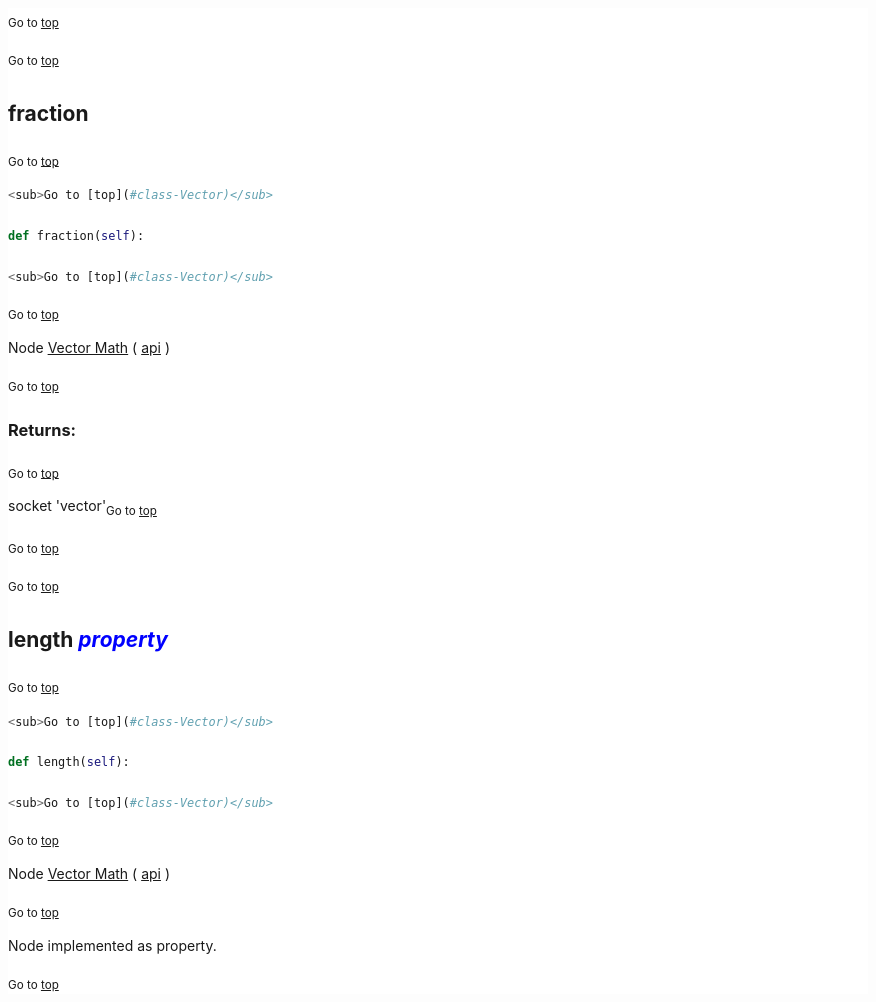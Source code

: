 
<sub>Go to [top](#class-Vector)</sub>


<sub>Go to [top](#class-Vector)</sub>

## fraction

<sub>Go to [top](#class-Vector)</sub>

```python
<sub>Go to [top](#class-Vector)</sub>

def fraction(self):

<sub>Go to [top](#class-Vector)</sub>

```
<sub>Go to [top](#class-Vector)</sub>

Node [Vector Math](https://docs.blender.org/manual/en/latest/modeling/geometry_nodes/vector/vector_math.html) ( [api](https://docs.blender.org/api/current/bpy.types.ShaderNodeVectorMath.html) )

<sub>Go to [top](#class-Vector)</sub>

### Returns:

<sub>Go to [top](#class-Vector)</sub>

  socket 'vector'<sub>Go to [top](#class-Vector)</sub>


<sub>Go to [top](#class-Vector)</sub>


<sub>Go to [top](#class-Vector)</sub>

## length <span style="color:blue">*property*</span>

<sub>Go to [top](#class-Vector)</sub>

```python
<sub>Go to [top](#class-Vector)</sub>

def length(self):

<sub>Go to [top](#class-Vector)</sub>

```
<sub>Go to [top](#class-Vector)</sub>

Node [Vector Math](https://docs.blender.org/manual/en/latest/modeling/geometry_nodes/vector/vector_math.html) ( [api](https://docs.blender.org/api/current/bpy.types.ShaderNodeVectorMath.html) )

<sub>Go to [top](#class-Vector)</sub>

Node implemented as property.

<sub>Go to [top](#class-Vector)</sub>
